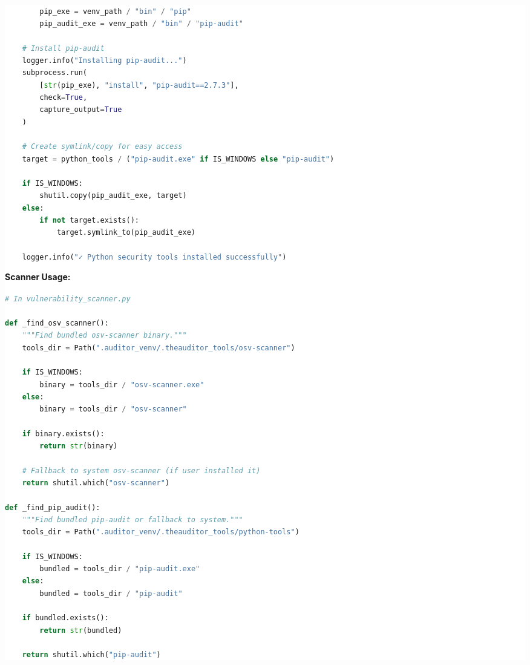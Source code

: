 ```python
        pip_exe = venv_path / "bin" / "pip"
        pip_audit_exe = venv_path / "bin" / "pip-audit"

    # Install pip-audit
    logger.info("Installing pip-audit...")
    subprocess.run(
        [str(pip_exe), "install", "pip-audit==2.7.3"],
        check=True,
        capture_output=True
    )

    # Create symlink/copy for easy access
    target = python_tools / ("pip-audit.exe" if IS_WINDOWS else "pip-audit")

    if IS_WINDOWS:
        shutil.copy(pip_audit_exe, target)
    else:
        if not target.exists():
            target.symlink_to(pip_audit_exe)

    logger.info("✓ Python security tools installed successfully")
```

**Scanner Usage:**
```python
# In vulnerability_scanner.py

def _find_osv_scanner():
    """Find bundled osv-scanner binary."""
    tools_dir = Path(".auditor_venv/.theauditor_tools/osv-scanner")

    if IS_WINDOWS:
        binary = tools_dir / "osv-scanner.exe"
    else:
        binary = tools_dir / "osv-scanner"

    if binary.exists():
        return str(binary)

    # Fallback to system osv-scanner (if user installed it)
    return shutil.which("osv-scanner")

def _find_pip_audit():
    """Find bundled pip-audit or fallback to system."""
    tools_dir = Path(".auditor_venv/.theauditor_tools/python-tools")

    if IS_WINDOWS:
        bundled = tools_dir / "pip-audit.exe"
    else:
        bundled = tools_dir / "pip-audit"

    if bundled.exists():
        return str(bundled)

    return shutil.which("pip-audit")
```
